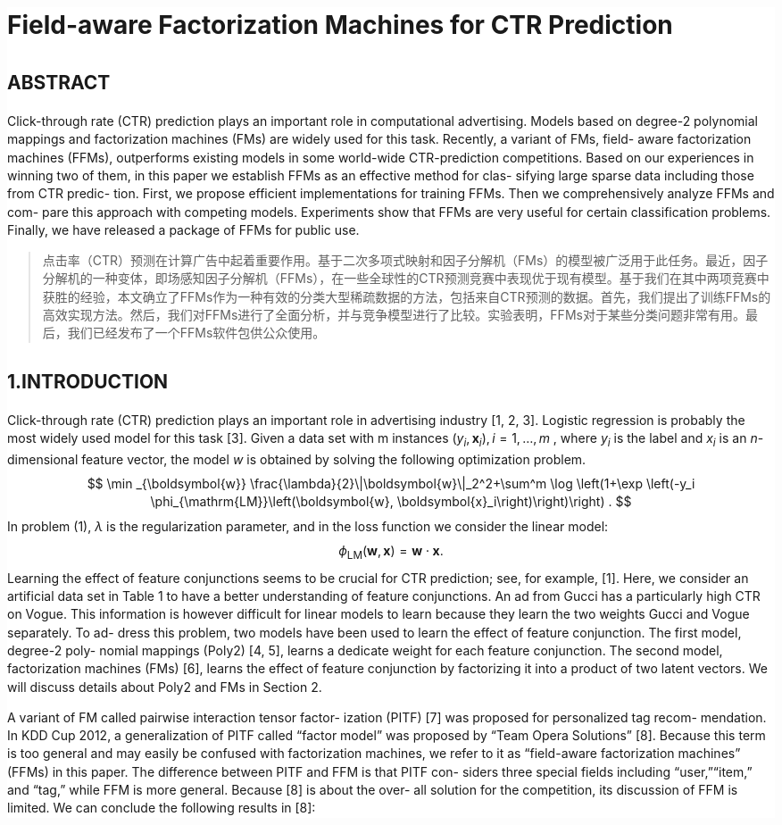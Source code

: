 # Field-aware Factorization Machines for CTR Prediction

## ABSTRACT

Click-through rate (CTR) prediction plays an important role in computational advertising. Models based on degree-2 polynomial mappings and factorization machines (FMs) are widely used for this task. Recently, a variant of FMs, field- aware factorization machines (FFMs), outperforms existing models in some world-wide CTR-prediction competitions. Based on our experiences in winning two of them, in this paper we establish FFMs as an effective method for clas- sifying large sparse data including those from CTR predic- tion. First, we propose efficient implementations for training FFMs. Then we comprehensively analyze FFMs and com- pare this approach with competing models. Experiments show that FFMs are very useful for certain classification problems. Finally, we have released a package of FFMs for public use.

> 点击率（CTR）预测在计算广告中起着重要作用。基于二次多项式映射和因子分解机（FMs）的模型被广泛用于此任务。最近，因子分解机的一种变体，即场感知因子分解机（FFMs），在一些全球性的CTR预测竞赛中表现优于现有模型。基于我们在其中两项竞赛中获胜的经验，本文确立了FFMs作为一种有效的分类大型稀疏数据的方法，包括来自CTR预测的数据。首先，我们提出了训练FFMs的高效实现方法。然后，我们对FFMs进行了全面分析，并与竞争模型进行了比较。实验表明，FFMs对于某些分类问题非常有用。最后，我们已经发布了一个FFMs软件包供公众使用。

## 1.INTRODUCTION

Click-through rate (CTR) prediction plays an important role in advertising industry [1, 2, 3]. Logistic regression is probably the most widely used model for this task [3]. Given a data set with m instances $\left(y_i, \boldsymbol{x}_i\right), i=1, \ldots, m$ , where $y_i$ is the label and $x_i$ is an $n$-dimensional feature vector, the model $w$ is obtained by solving the following optimization problem.
$$
\min _{\boldsymbol{w}} \frac{\lambda}{2}\|\boldsymbol{w}\|_2^2+\sum^m \log \left(1+\exp \left(-y_i \phi_{\mathrm{LM}}\left(\boldsymbol{w}, \boldsymbol{x}_i\right)\right)\right) .
$$
In problem (1), $λ$ is the regularization parameter, and in the loss function we consider the linear model:
$$
\phi_{\mathrm{LM}}(\boldsymbol{w}, \boldsymbol{x})=\boldsymbol{w} \cdot \boldsymbol{x} .
$$
Learning the effect of feature conjunctions seems to be crucial for CTR prediction; see, for example, [1]. Here, we consider an artificial data set in Table 1 to have a better understanding of feature conjunctions. An ad from Gucci has a particularly high CTR on Vogue. This information is however difficult for linear models to learn because they learn the two weights Gucci and Vogue separately. To ad- dress this problem, two models have been used to learn the effect of feature conjunction. The first model, degree-2 poly- nomial mappings (Poly2) [4, 5], learns a dedicate weight for each feature conjunction. The second model, factorization machines (FMs) [6], learns the effect of feature conjunction by factorizing it into a product of two latent vectors. We will discuss details about Poly2 and FMs in Section 2.

A variant of FM called pairwise interaction tensor factor- ization (PITF) [7] was proposed for personalized tag recom- mendation. In KDD Cup 2012, a generalization of PITF called “factor model” was proposed by “Team Opera Solutions” [8]. Because this term is too general and may easily be confused with factorization machines, we refer to it as “field-aware factorization machines” (FFMs) in this paper. The difference between PITF and FFM is that PITF con- siders three special fields including “user,”“item,” and “tag,” while FFM is more general. Because [8] is about the over- all solution for the competition, its discussion of FFM is limited. We can conclude the following results in [8]:
